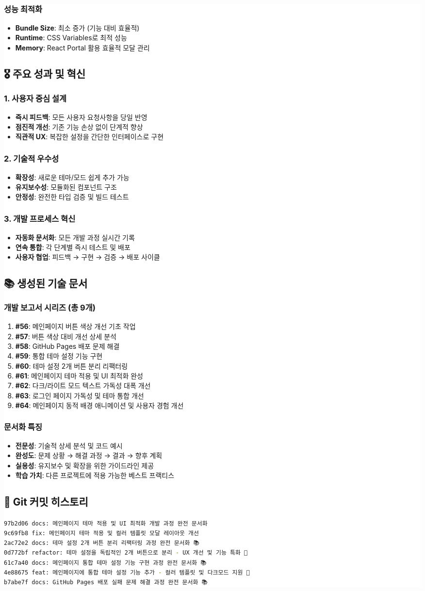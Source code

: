 ### 성능 최적화
- **Bundle Size**: 최소 증가 (기능 대비 효율적)
- **Runtime**: CSS Variables로 최적 성능
- **Memory**: React Portal 활용 효율적 모달 관리

## 🎖️ 주요 성과 및 혁신

### 1. 사용자 중심 설계
- **즉시 피드백**: 모든 사용자 요청사항을 당일 반영
- **점진적 개선**: 기존 기능 손상 없이 단계적 향상
- **직관적 UX**: 복잡한 설정을 간단한 인터페이스로 구현

### 2. 기술적 우수성
- **확장성**: 새로운 테마/모드 쉽게 추가 가능
- **유지보수성**: 모듈화된 컴포넌트 구조
- **안정성**: 완전한 타입 검증 및 빌드 테스트

### 3. 개발 프로세스 혁신
- **자동화 문서화**: 모든 개발 과정 실시간 기록
- **연속 통합**: 각 단계별 즉시 테스트 및 배포
- **사용자 협업**: 피드백 → 구현 → 검증 → 배포 사이클

## 📚 생성된 기술 문서

### 개발 보고서 시리즈 (총 9개)
1. **#56**: 메인페이지 버튼 색상 개선 기초 작업
2. **#57**: 버튼 색상 대비 개선 상세 분석
3. **#58**: GitHub Pages 배포 문제 해결
4. **#59**: 통합 테마 설정 기능 구현
5. **#60**: 테마 설정 2개 버튼 분리 리팩터링
6. **#61**: 메인페이지 테마 적용 및 UI 최적화 완성
7. **#62**: 다크/라이트 모드 텍스트 가독성 대폭 개선
8. **#63**: 로그인 페이지 가독성 및 테마 통합 개선
9. **#64**: 메인페이지 동적 배경 애니메이션 및 사용자 경험 개선

### 문서화 특징
- **전문성**: 기술적 상세 분석 및 코드 예시
- **완성도**: 문제 상황 → 해결 과정 → 결과 → 향후 계획
- **실용성**: 유지보수 및 확장을 위한 가이드라인 제공
- **학습 가치**: 다른 프로젝트에 적용 가능한 베스트 프랙티스

## 🔄 Git 커밋 히스토리

```bash
97b2d06 docs: 메인페이지 테마 적용 및 UI 최적화 개발 과정 완전 문서화
9c69fb8 fix: 메인페이지 테마 적용 및 컬러 템플릿 모달 레이아웃 개선
2ac72e2 docs: 테마 설정 2개 버튼 분리 리팩터링 과정 완전 문서화 📚
0d772bf refactor: 테마 설정을 독립적인 2개 버튼으로 분리 - UX 개선 및 기능 특화 🎨
61c7a40 docs: 메인페이지 통합 테마 설정 기능 구현 과정 완전 문서화 📚
4e88675 feat: 메인페이지에 통합 테마 설정 기능 추가 - 컬러 템플릿 및 다크모드 지원 🎨
b7abe7f docs: GitHub Pages 배포 실패 문제 해결 과정 완전 문서화 📚
```
